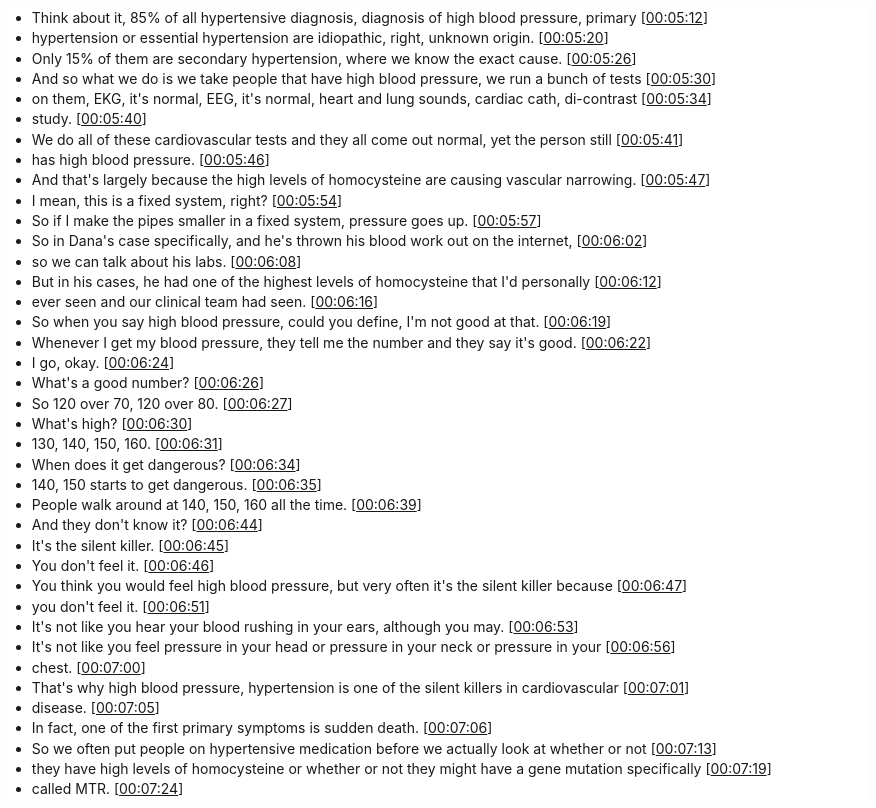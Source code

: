 *  Think about it, 85% of all hypertensive diagnosis, diagnosis of high blood pressure, primary [[00:05:12](https://www.youtube.com/watch?v=EGIzJbNWKfM&t=312.74s)]
*  hypertension or essential hypertension are idiopathic, right, unknown origin. [[00:05:20](https://www.youtube.com/watch?v=EGIzJbNWKfM&t=320.64s)]
*  Only 15% of them are secondary hypertension, where we know the exact cause. [[00:05:26](https://www.youtube.com/watch?v=EGIzJbNWKfM&t=326.24s)]
*  And so what we do is we take people that have high blood pressure, we run a bunch of tests [[00:05:30](https://www.youtube.com/watch?v=EGIzJbNWKfM&t=330.44s)]
*  on them, EKG, it's normal, EEG, it's normal, heart and lung sounds, cardiac cath, di-contrast [[00:05:34](https://www.youtube.com/watch?v=EGIzJbNWKfM&t=334.76000000000005s)]
*  study. [[00:05:40](https://www.youtube.com/watch?v=EGIzJbNWKfM&t=340.76000000000005s)]
*  We do all of these cardiovascular tests and they all come out normal, yet the person still [[00:05:41](https://www.youtube.com/watch?v=EGIzJbNWKfM&t=341.76000000000005s)]
*  has high blood pressure. [[00:05:46](https://www.youtube.com/watch?v=EGIzJbNWKfM&t=346.12s)]
*  And that's largely because the high levels of homocysteine are causing vascular narrowing. [[00:05:47](https://www.youtube.com/watch?v=EGIzJbNWKfM&t=347.84000000000003s)]
*  I mean, this is a fixed system, right? [[00:05:54](https://www.youtube.com/watch?v=EGIzJbNWKfM&t=354.72s)]
*  So if I make the pipes smaller in a fixed system, pressure goes up. [[00:05:57](https://www.youtube.com/watch?v=EGIzJbNWKfM&t=357.38000000000005s)]
*  So in Dana's case specifically, and he's thrown his blood work out on the internet, [[00:06:02](https://www.youtube.com/watch?v=EGIzJbNWKfM&t=362.88s)]
*  so we can talk about his labs. [[00:06:08](https://www.youtube.com/watch?v=EGIzJbNWKfM&t=368.56s)]
*  But in his cases, he had one of the highest levels of homocysteine that I'd personally [[00:06:12](https://www.youtube.com/watch?v=EGIzJbNWKfM&t=372.12s)]
*  ever seen and our clinical team had seen. [[00:06:16](https://www.youtube.com/watch?v=EGIzJbNWKfM&t=376.32s)]
*  So when you say high blood pressure, could you define, I'm not good at that. [[00:06:19](https://www.youtube.com/watch?v=EGIzJbNWKfM&t=379.04s)]
*  Whenever I get my blood pressure, they tell me the number and they say it's good. [[00:06:22](https://www.youtube.com/watch?v=EGIzJbNWKfM&t=382.52s)]
*  I go, okay. [[00:06:24](https://www.youtube.com/watch?v=EGIzJbNWKfM&t=384.84000000000003s)]
*  What's a good number? [[00:06:26](https://www.youtube.com/watch?v=EGIzJbNWKfM&t=386.6s)]
*  So 120 over 70, 120 over 80. [[00:06:27](https://www.youtube.com/watch?v=EGIzJbNWKfM&t=387.6s)]
*  What's high? [[00:06:30](https://www.youtube.com/watch?v=EGIzJbNWKfM&t=390.44s)]
*  130, 140, 150, 160. [[00:06:31](https://www.youtube.com/watch?v=EGIzJbNWKfM&t=391.44s)]
*  When does it get dangerous? [[00:06:34](https://www.youtube.com/watch?v=EGIzJbNWKfM&t=394.6s)]
*  140, 150 starts to get dangerous. [[00:06:35](https://www.youtube.com/watch?v=EGIzJbNWKfM&t=395.6s)]
*  People walk around at 140, 150, 160 all the time. [[00:06:39](https://www.youtube.com/watch?v=EGIzJbNWKfM&t=399.0s)]
*  And they don't know it? [[00:06:44](https://www.youtube.com/watch?v=EGIzJbNWKfM&t=404.0s)]
*  It's the silent killer. [[00:06:45](https://www.youtube.com/watch?v=EGIzJbNWKfM&t=405.0s)]
*  You don't feel it. [[00:06:46](https://www.youtube.com/watch?v=EGIzJbNWKfM&t=406.0s)]
*  You think you would feel high blood pressure, but very often it's the silent killer because [[00:06:47](https://www.youtube.com/watch?v=EGIzJbNWKfM&t=407.0s)]
*  you don't feel it. [[00:06:51](https://www.youtube.com/watch?v=EGIzJbNWKfM&t=411.36s)]
*  It's not like you hear your blood rushing in your ears, although you may. [[00:06:53](https://www.youtube.com/watch?v=EGIzJbNWKfM&t=413.24s)]
*  It's not like you feel pressure in your head or pressure in your neck or pressure in your [[00:06:56](https://www.youtube.com/watch?v=EGIzJbNWKfM&t=416.72s)]
*  chest. [[00:07:00](https://www.youtube.com/watch?v=EGIzJbNWKfM&t=420.44s)]
*  That's why high blood pressure, hypertension is one of the silent killers in cardiovascular [[00:07:01](https://www.youtube.com/watch?v=EGIzJbNWKfM&t=421.44s)]
*  disease. [[00:07:05](https://www.youtube.com/watch?v=EGIzJbNWKfM&t=425.32s)]
*  In fact, one of the first primary symptoms is sudden death. [[00:07:06](https://www.youtube.com/watch?v=EGIzJbNWKfM&t=426.32s)]
*  So we often put people on hypertensive medication before we actually look at whether or not [[00:07:13](https://www.youtube.com/watch?v=EGIzJbNWKfM&t=433.16s)]
*  they have high levels of homocysteine or whether or not they might have a gene mutation specifically [[00:07:19](https://www.youtube.com/watch?v=EGIzJbNWKfM&t=439.28s)]
*  called MTR. [[00:07:24](https://www.youtube.com/watch?v=EGIzJbNWKfM&t=444.88s)]